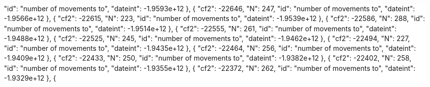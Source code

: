 "id": "number of movements to",
"dateint": -1.9593e+12 
},
{
 "cf2": -22646,
"N": 247,
"id": "number of movements to",
"dateint": -1.9566e+12 
},
{
 "cf2": -22615,
"N": 223,
"id": "number of movements to",
"dateint": -1.9539e+12 
},
{
 "cf2": -22586,
"N": 288,
"id": "number of movements to",
"dateint": -1.9514e+12 
},
{
 "cf2": -22555,
"N": 261,
"id": "number of movements to",
"dateint": -1.9488e+12 
},
{
 "cf2": -22525,
"N": 245,
"id": "number of movements to",
"dateint": -1.9462e+12 
},
{
 "cf2": -22494,
"N": 227,
"id": "number of movements to",
"dateint": -1.9435e+12 
},
{
 "cf2": -22464,
"N": 256,
"id": "number of movements to",
"dateint": -1.9409e+12 
},
{
 "cf2": -22433,
"N": 250,
"id": "number of movements to",
"dateint": -1.9382e+12 
},
{
 "cf2": -22402,
"N": 258,
"id": "number of movements to",
"dateint": -1.9355e+12 
},
{
 "cf2": -22372,
"N": 262,
"id": "number of movements to",
"dateint": -1.9329e+12 
},
{